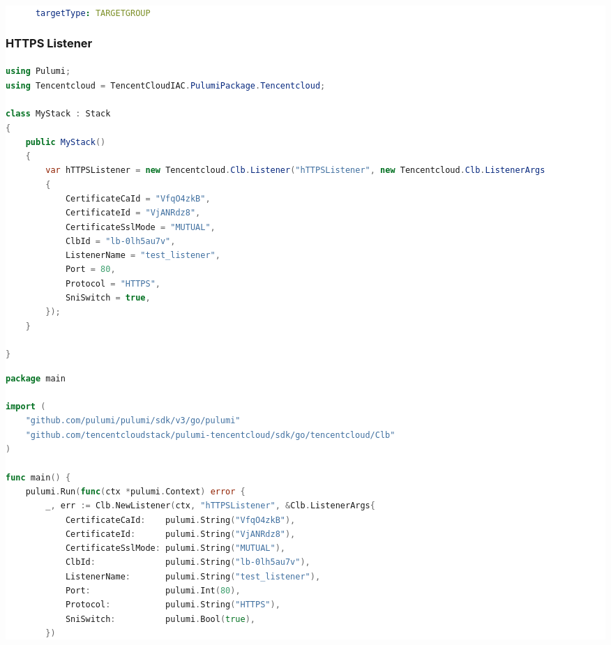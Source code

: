 ```yaml
      targetType: TARGETGROUP
```


</pulumi-choosable>
</div>




### HTTPS Listener


<div>
<pulumi-choosable type="language" values="csharp">

```csharp
using Pulumi;
using Tencentcloud = TencentCloudIAC.PulumiPackage.Tencentcloud;

class MyStack : Stack
{
    public MyStack()
    {
        var hTTPSListener = new Tencentcloud.Clb.Listener("hTTPSListener", new Tencentcloud.Clb.ListenerArgs
        {
            CertificateCaId = "VfqO4zkB",
            CertificateId = "VjANRdz8",
            CertificateSslMode = "MUTUAL",
            ClbId = "lb-0lh5au7v",
            ListenerName = "test_listener",
            Port = 80,
            Protocol = "HTTPS",
            SniSwitch = true,
        });
    }

}
```


</pulumi-choosable>
</div>


<div>
<pulumi-choosable type="language" values="go">

```go
package main

import (
	"github.com/pulumi/pulumi/sdk/v3/go/pulumi"
	"github.com/tencentcloudstack/pulumi-tencentcloud/sdk/go/tencentcloud/Clb"
)

func main() {
	pulumi.Run(func(ctx *pulumi.Context) error {
		_, err := Clb.NewListener(ctx, "hTTPSListener", &Clb.ListenerArgs{
			CertificateCaId:    pulumi.String("VfqO4zkB"),
			CertificateId:      pulumi.String("VjANRdz8"),
			CertificateSslMode: pulumi.String("MUTUAL"),
			ClbId:              pulumi.String("lb-0lh5au7v"),
			ListenerName:       pulumi.String("test_listener"),
			Port:               pulumi.Int(80),
			Protocol:           pulumi.String("HTTPS"),
			SniSwitch:          pulumi.Bool(true),
		})
```